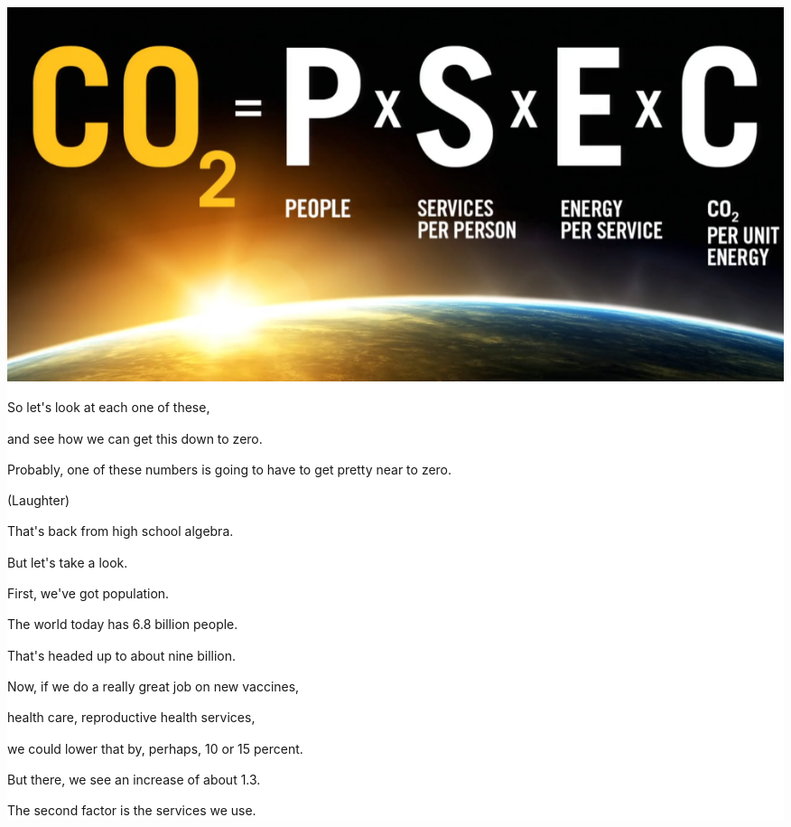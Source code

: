 ![image-20240430220435820](./assets/image-20240430220435820.png)







So let's look at each one of these,

and see how we can get this down to zero.

Probably, one of these numbers is going
to have to get pretty near to zero.

(Laughter)

That's back from high school algebra.

But let's take a look.

First, we've got population.

The world today has 6.8 billion people.

That's headed up to about nine billion.

Now, if we do a really great job
on new vaccines,

health care, reproductive health services,

we could lower that by,
perhaps, 10 or 15 percent.

But there, we see
an increase of about 1.3.

The second factor is the services we use.
